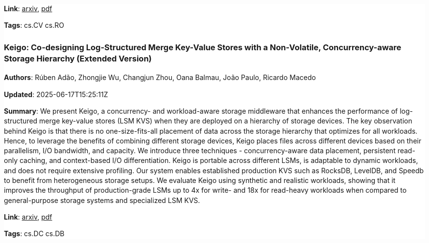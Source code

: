 **Link**: [arxiv](http://arxiv.org/abs/2506.14769v1),  [pdf](http://arxiv.org/pdf/2506.14769v1)

**Tags**: cs.CV cs.RO 



### Keigo: Co-designing Log-Structured Merge Key-Value Stores with a   Non-Volatile, Concurrency-aware Storage Hierarchy (Extended Version)
**Authors**: Rúben Adão, Zhongjie Wu, Changjun Zhou, Oana Balmau, João Paulo, Ricardo Macedo

**Updated**: 2025-06-17T15:25:11Z

**Summary**: We present Keigo, a concurrency- and workload-aware storage middleware that enhances the performance of log-structured merge key-value stores (LSM KVS) when they are deployed on a hierarchy of storage devices. The key observation behind Keigo is that there is no one-size-fits-all placement of data across the storage hierarchy that optimizes for all workloads. Hence, to leverage the benefits of combining different storage devices, Keigo places files across different devices based on their parallelism, I/O bandwidth, and capacity. We introduce three techniques - concurrency-aware data placement, persistent read-only caching, and context-based I/O differentiation. Keigo is portable across different LSMs, is adaptable to dynamic workloads, and does not require extensive profiling. Our system enables established production KVS such as RocksDB, LevelDB, and Speedb to benefit from heterogeneous storage setups. We evaluate Keigo using synthetic and realistic workloads, showing that it improves the throughput of production-grade LSMs up to 4x for write- and 18x for read-heavy workloads when compared to general-purpose storage systems and specialized LSM KVS.

**Link**: [arxiv](http://arxiv.org/abs/2506.14630v1),  [pdf](http://arxiv.org/pdf/2506.14630v1)

**Tags**: cs.DC cs.DB 



